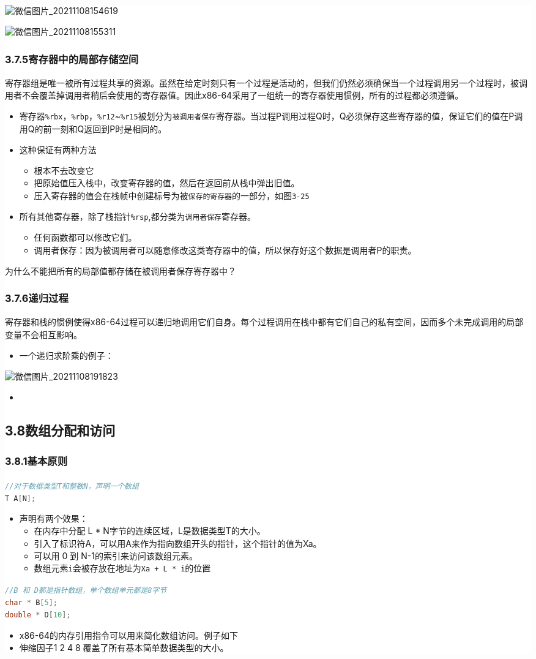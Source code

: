 ![微信图片_20211108154619](https://raw.githubusercontent.com/CorneliaStreet1/PictureBed/master/202111081546152.jpg)

![微信图片_20211108155311](https://raw.githubusercontent.com/CorneliaStreet1/PictureBed/master/202111081553040.jpg)

### 3.7.5寄存器中的局部存储空间

寄存器组是唯一被所有过程共享的资源。虽然在给定时刻只有一个过程是活动的，但我们仍然必须确保当一个过程调用另一个过程时，被调用者不会覆盖掉调用者稍后会使用的寄存器值。因此x86-64采用了一组统一的寄存器使用惯例，所有的过程都必须遵循。

- 寄存器`%rbx`，`%rbp`，`%r12`~`%r15`被划分为`被调用者保存`寄存器。当过程P调用过程Q时，Q必须保存这些寄存器的值，保证它们的值在P调用Q的前一刻和Q返回到P时是相同的。
- 这种保证有两种方法
  - 根本不去改变它
  - 把原始值压入栈中，改变寄存器的值，然后在返回前从栈中弹出旧值。
  - 压入寄存器的值会在栈帧中创建标号为被`保存的寄存器`的一部分，如图`3-25`

- 所有其他寄存器，除了栈指针`%rsp`,都分类为`调用者保存`寄存器。
  - 任何函数都可以修改它们。
  - 调用者保存：因为被调用者可以随意修改这类寄存器中的值，所以保存好这个数据是调用者P的职责。

为什么不能把所有的局部值都存储在被调用者保存寄存器中？

### 3.7.6递归过程

寄存器和栈的惯例使得x86-64过程可以递归地调用它们自身。每个过程调用在栈中都有它们自己的私有空间，因而多个未完成调用的局部变量不会相互影响。

- 一个递归求阶乘的例子：

![微信图片_20211108191823](https://raw.githubusercontent.com/CorneliaStreet1/PictureBed/master/202111081918940.jpg)

- 

## 3.8数组分配和访问

### 3.8.1基本原则

```c
//对于数据类型T和整数N，声明一个数组
T A[N];
```

- 声明有两个效果：
  - 在内存中分配 L * N字节的连续区域，L是数据类型T的大小。
  - 引入了标识符A，可以用A来作为指向数组开头的指针，这个指针的值为Xa。
  - 可以用 0 到 N-1的索引来访问该数组元素。
  - 数组元素`i`会被存放在地址为`Xa + L * i`的位置

```c
//B 和 D都是指针数组，单个数组单元都是8字节
char * B[5];
double * D[10];
```

- x86-64的内存引用指令可以用来简化数组访问。例子如下
- 伸缩因子1 2 4 8 覆盖了所有基本简单数据类型的大小。
